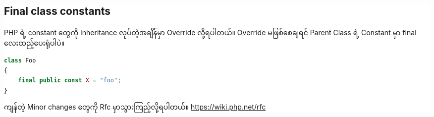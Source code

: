 ## Final class constants 

PHP ရဲ့ constant တွေကို Inheritance လုပ်တဲ့အချိန်မှာ Override လို့ရပါတယ်။ Override မဖြစ်စေချရင် Parent Class ရဲ့ Constant မှာ final လေးထည့်ပေးရုံပါပဲ။

```php
class Foo
{
    final public const X = "foo";
}
```

ကျန်တဲ့ Minor changes တွေကို Rfc မှာသွားကြည့်လို့ရပါတယ်။
https://wiki.php.net/rfc
